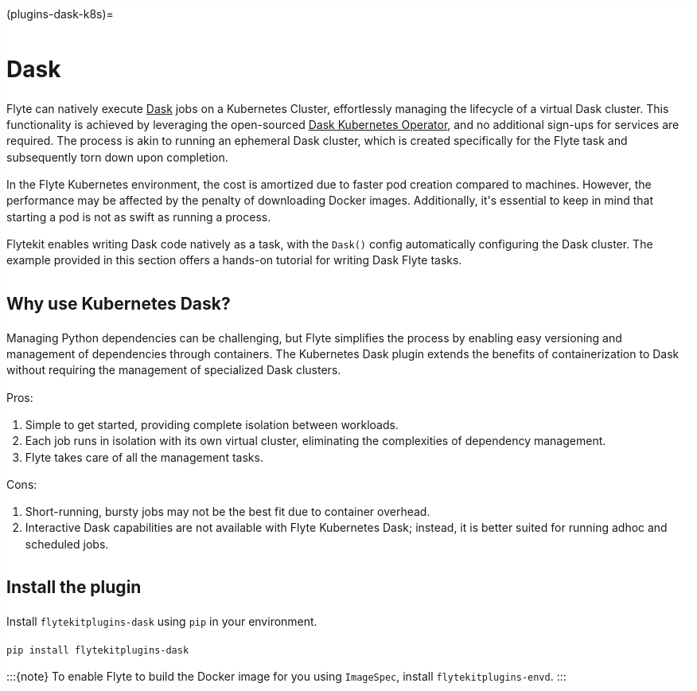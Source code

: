 (plugins-dask-k8s)=

# Dask



Flyte can natively execute [Dask](https://www.dask.org/) jobs on a Kubernetes Cluster,
effortlessly managing the lifecycle of a virtual Dask cluster.
This functionality is achieved by leveraging the open-sourced
[Dask Kubernetes Operator](https://kubernetes.dask.org/en/latest/operator.html),
and no additional sign-ups for services are required.
The process is akin to running an ephemeral Dask cluster,
which is created specifically for the Flyte task and subsequently torn down upon completion.

In the Flyte Kubernetes environment, the cost is amortized due to faster pod creation compared to machines.
However, the performance may be affected by the penalty of downloading Docker images.
Additionally, it's essential to keep in mind that starting a pod is not as swift as running a process.

Flytekit enables writing Dask code natively as a task,
with the `Dask()` config automatically configuring the Dask cluster.
The example provided in this section offers a hands-on tutorial for writing Dask Flyte tasks.

## Why use Kubernetes Dask?

Managing Python dependencies can be challenging, but Flyte simplifies the process
by enabling easy versioning and management of dependencies through containers.
The Kubernetes Dask plugin extends the benefits of containerization to Dask without
requiring the management of specialized Dask clusters.

Pros:

1. Simple to get started, providing complete isolation between workloads.
2. Each job runs in isolation with its own virtual cluster, eliminating the complexities of dependency management.
3. Flyte takes care of all the management tasks.

Cons:

1. Short-running, bursty jobs may not be the best fit due to container overhead.
2. Interactive Dask capabilities are not available with Flyte Kubernetes Dask;
   instead, it is better suited for running adhoc and scheduled jobs.

## Install the plugin

Install `flytekitplugins-dask` using `pip` in your environment.

```
pip install flytekitplugins-dask
```

:::{note}
To enable Flyte to build the Docker image for you using `ImageSpec`, install `flytekitplugins-envd`.
:::
